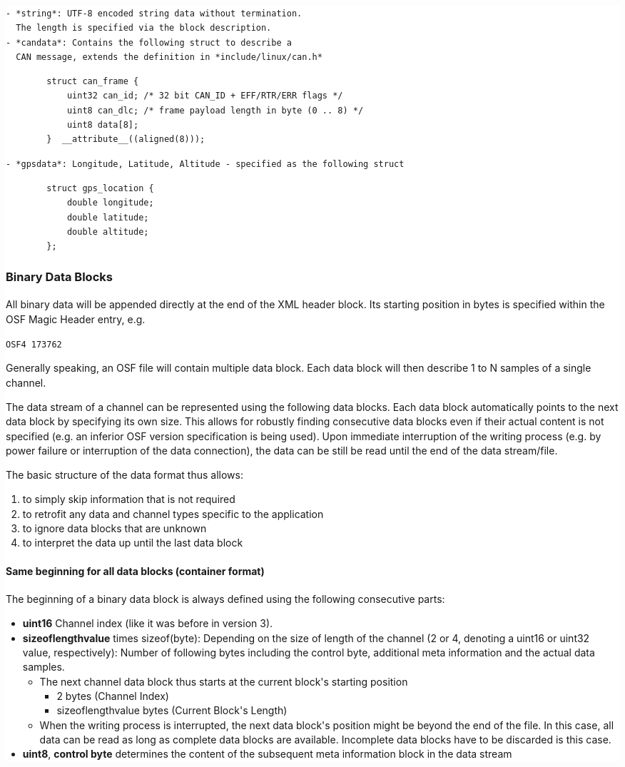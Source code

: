     - *string*: UTF-8 encoded string data without termination.
      The length is specified via the block description.
    - *candata*: Contains the following struct to describe a
      CAN message, extends the definition in *include/linux/can.h*
```
        struct can_frame {
            uint32 can_id; /* 32 bit CAN_ID + EFF/RTR/ERR flags */
            uint8 can_dlc; /* frame payload length in byte (0 .. 8) */
            uint8 data[8];
        }  __attribute__((aligned(8)));
```

    - *gpsdata*: Longitude, Latitude, Altitude - specified as the following struct
```
        struct gps_location {
            double longitude;
            double latitude;
            double altitude;
        };
```

### Binary Data Blocks

All binary data will be appended directly at the end of the XML header block.
Its starting position in bytes is specified within the OSF Magic Header entry, e.g.

`OSF4 173762`

Generally speaking, an OSF file will contain multiple data block.
Each data block will then describe 1 to N samples of a single channel.

The data stream of a channel can be represented using the following data blocks.
Each data block automatically points to the next data block by specifying its own size.
This allows for robustly finding consecutive data blocks even if their actual content is not specified
(e.g. an inferior OSF version specification is being used).
Upon immediate interruption of the writing process (e.g. by power failure or interruption of the data connection),
the data can be still be read until the end of the data stream/file.

The basic structure of the data format thus allows:

1. to simply skip information that is not required
2. to retrofit any data and channel types specific to the application
3. to ignore data blocks that are unknown
4. to interpret the data up until the last data block

#### Same beginning for all data blocks (container format)

The beginning of a binary data block is always defined using the following consecutive parts:

- **uint16** Channel index (like it was before in version 3).
- **sizeoflengthvalue** times sizeof(byte): Depending on the size of length of the channel
  (2 or 4, denoting a uint16 or uint32 value, respectively):
    Number of following bytes including the control byte,
    additional meta information and
    the actual data samples.
    - The next channel data block thus starts at
        the current block's starting position
        + 2 bytes (Channel Index)
        + sizeoflengthvalue bytes (Current Block's Length)
    - When the writing process is interrupted, the next data block's position might be beyond the end of the file.
        In this case, all data can be read as long as complete data blocks are available.
        Incomplete data blocks have to be discarded is this case.
- **uint8**, **control byte** determines the content of the subsequent
    meta information block in the data stream
